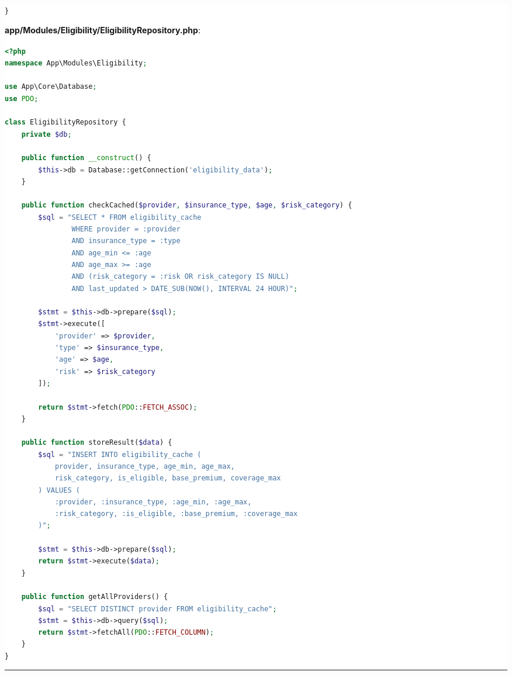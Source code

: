 ```php
}
```

**app/Modules/Eligibility/EligibilityRepository.php**:
```php
<?php
namespace App\Modules\Eligibility;

use App\Core\Database;
use PDO;

class EligibilityRepository {
    private $db;
    
    public function __construct() {
        $this->db = Database::getConnection('eligibility_data');
    }
    
    public function checkCached($provider, $insurance_type, $age, $risk_category) {
        $sql = "SELECT * FROM eligibility_cache
                WHERE provider = :provider
                AND insurance_type = :type
                AND age_min <= :age
                AND age_max >= :age
                AND (risk_category = :risk OR risk_category IS NULL)
                AND last_updated > DATE_SUB(NOW(), INTERVAL 24 HOUR)";
        
        $stmt = $this->db->prepare($sql);
        $stmt->execute([
            'provider' => $provider,
            'type' => $insurance_type,
            'age' => $age,
            'risk' => $risk_category
        ]);
        
        return $stmt->fetch(PDO::FETCH_ASSOC);
    }
    
    public function storeResult($data) {
        $sql = "INSERT INTO eligibility_cache (
            provider, insurance_type, age_min, age_max,
            risk_category, is_eligible, base_premium, coverage_max
        ) VALUES (
            :provider, :insurance_type, :age_min, :age_max,
            :risk_category, :is_eligible, :base_premium, :coverage_max
        )";
        
        $stmt = $this->db->prepare($sql);
        return $stmt->execute($data);
    }
    
    public function getAllProviders() {
        $sql = "SELECT DISTINCT provider FROM eligibility_cache";
        $stmt = $this->db->query($sql);
        return $stmt->fetchAll(PDO::FETCH_COLUMN);
    }
}
```

---